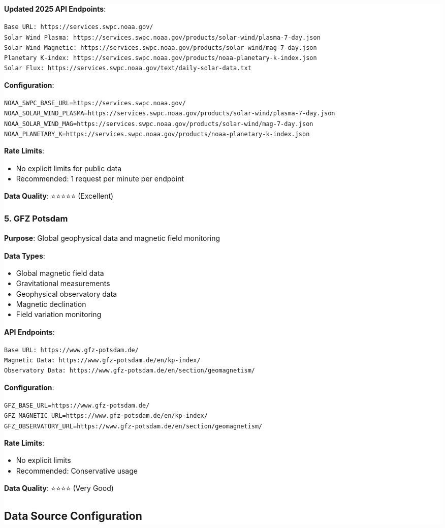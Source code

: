 **Updated 2025 API Endpoints**:
```
Base URL: https://services.swpc.noaa.gov/
Solar Wind Plasma: https://services.swpc.noaa.gov/products/solar-wind/plasma-7-day.json
Solar Wind Magnetic: https://services.swpc.noaa.gov/products/solar-wind/mag-7-day.json
Planetary K-index: https://services.swpc.noaa.gov/products/noaa-planetary-k-index.json
Solar Flux: https://services.swpc.noaa.gov/text/daily-solar-data.txt
```

**Configuration**:
```env
NOAA_SWPC_BASE_URL=https://services.swpc.noaa.gov/
NOAA_SOLAR_WIND_PLASMA=https://services.swpc.noaa.gov/products/solar-wind/plasma-7-day.json
NOAA_SOLAR_WIND_MAG=https://services.swpc.noaa.gov/products/solar-wind/mag-7-day.json
NOAA_PLANETARY_K=https://services.swpc.noaa.gov/products/noaa-planetary-k-index.json
```

**Rate Limits**: 
- No explicit limits for public data
- Recommended: 1 request per minute per endpoint

**Data Quality**: ⭐⭐⭐⭐⭐ (Excellent)

### 5. GFZ Potsdam

**Purpose**: Global geophysical data and magnetic field monitoring

**Data Types**:
- Global magnetic field data
- Gravitational measurements
- Geophysical observatory data
- Magnetic declination
- Field variation monitoring

**API Endpoints**:
```
Base URL: https://www.gfz-potsdam.de/
Magnetic Data: https://www.gfz-potsdam.de/en/kp-index/
Observatory Data: https://www.gfz-potsdam.de/en/section/geomagnetism/
```

**Configuration**:
```env
GFZ_BASE_URL=https://www.gfz-potsdam.de/
GFZ_MAGNETIC_URL=https://www.gfz-potsdam.de/en/kp-index/
GFZ_OBSERVATORY_URL=https://www.gfz-potsdam.de/en/section/geomagnetism/
```

**Rate Limits**: 
- No explicit limits
- Recommended: Conservative usage

**Data Quality**: ⭐⭐⭐⭐ (Very Good)

## Data Source Configuration

